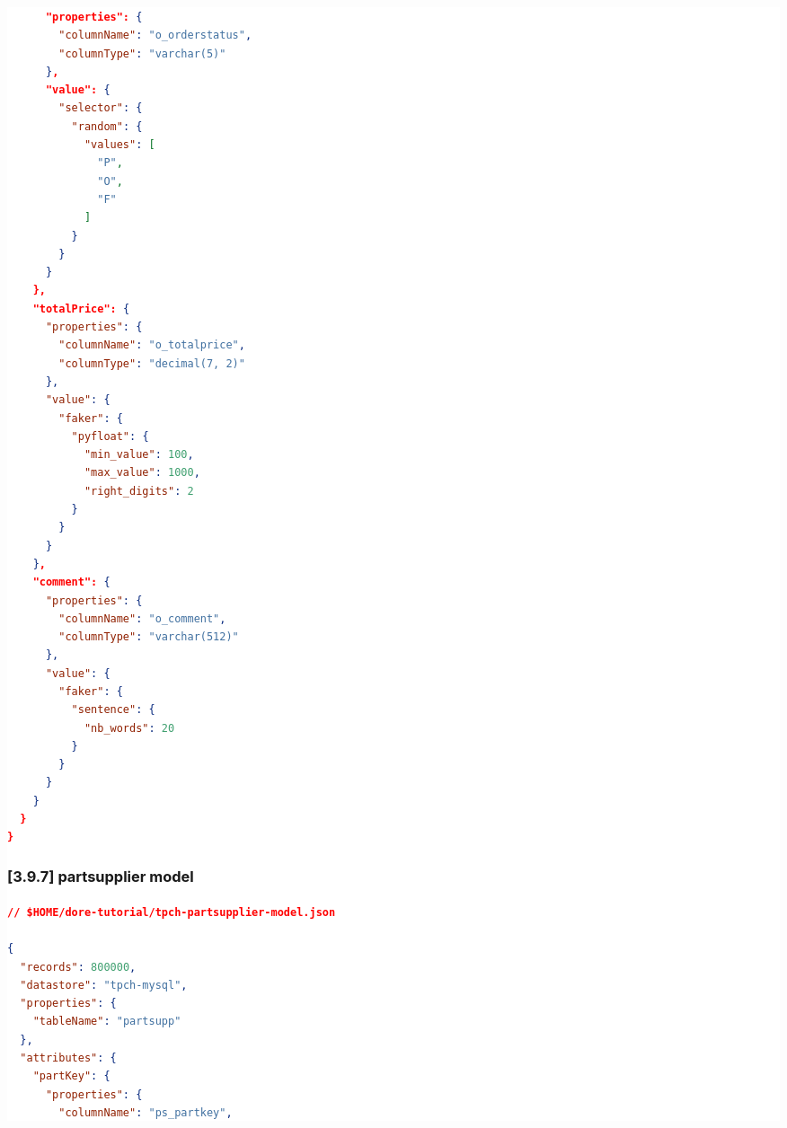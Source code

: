 ```json
      "properties": {
        "columnName": "o_orderstatus",
        "columnType": "varchar(5)"
      },
      "value": {
        "selector": {
          "random": {
            "values": [
              "P",
              "O",
              "F"
            ]
          }
        }
      }
    },
    "totalPrice": {
      "properties": {
        "columnName": "o_totalprice",
        "columnType": "decimal(7, 2)"
      },
      "value": {
        "faker": {
          "pyfloat": {
            "min_value": 100,
            "max_value": 1000,
            "right_digits": 2
          }
        }
      }
    },
    "comment": {
      "properties": {
        "columnName": "o_comment",
        "columnType": "varchar(512)"
      },
      "value": {
        "faker": {
          "sentence": {
            "nb_words": 20
          }
        }
      }
    }
  }
}
```

### [3.9.7] partsupplier model

```json
// $HOME/dore-tutorial/tpch-partsupplier-model.json

{
  "records": 800000,
  "datastore": "tpch-mysql",
  "properties": {
    "tableName": "partsupp"
  },
  "attributes": {
    "partKey": {
      "properties": {
        "columnName": "ps_partkey",
```